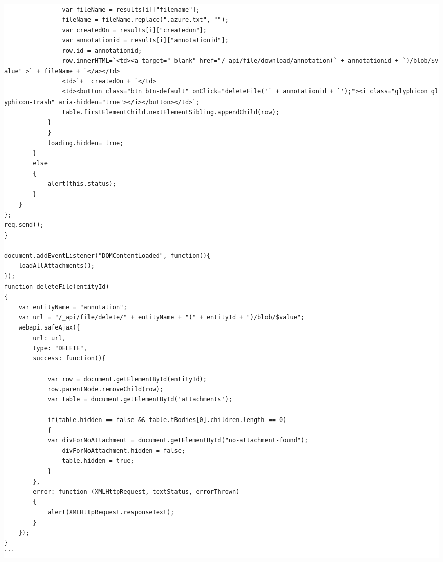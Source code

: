                     var fileName = results[i]["filename"];
                    fileName = fileName.replace(".azure.txt", "");
                    var createdOn = results[i]["createdon"];
                    var annotationid = results[i]["annotationid"];
                    row.id = annotationid;
                    row.innerHTML=`<td><a target="_blank" href="/_api/file/download/annotation(` + annotationid + `)/blob/$value" >` + fileName + `</a></td>
                    <td>`+  createdOn + `</td>     
                    <td><button class="btn btn-default" onClick="deleteFile('` + annotationid + `');"><i class="glyphicon glyphicon-trash" aria-hidden="true"></i></button></td>`;
                    table.firstElementChild.nextElementSibling.appendChild(row);
                }
                }
                loading.hidden= true;
            }
            else
            {
                alert(this.status);
            }
        }
    };
    req.send();
    }
    
    document.addEventListener("DOMContentLoaded", function(){
        loadAllAttachments();
    });
    function deleteFile(entityId)
    {
        var entityName = "annotation";
        var url = "/_api/file/delete/" + entityName + "(" + entityId + ")/blob/$value";
        webapi.safeAjax({
            url: url,
            type: "DELETE",
            success: function(){
            
                var row = document.getElementById(entityId);     
                row.parentNode.removeChild(row);
                var table = document.getElementById('attachments');
                
                if(table.hidden == false && table.tBodies[0].children.length == 0)
                { 
                var divForNoAttachment = document.getElementById("no-attachment-found");
                    divForNoAttachment.hidden = false;
                    table.hidden = true;
                }
            },
            error: function (XMLHttpRequest, textStatus, errorThrown)
            {
                alert(XMLHttpRequest.responseText); 
            }
        });
    }
    ```

